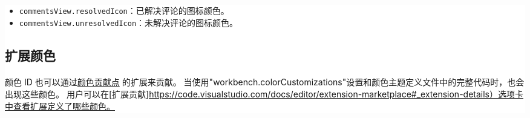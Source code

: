 -   `commentsView.resolvedIcon`：已解决评论的图标颜色。
-   `commentsView.unresolvedIcon`：未解决评论的图标颜色。

## 扩展颜色

颜色 ID 也可以通过[颜色贡献点](https://code.visualstudio.com/api/references/contribution-points#contributes.colors) 的扩展来贡献。 当使用"workbench.colorCustomizations"设置和颜色主题定义文件中的完整代码时，也会出现这些颜色。 用户可以在[扩展贡献]https://code.visualstudio.com/docs/editor/extension-marketplace#_extension-details）选项卡中查看扩展定义了哪些颜色。
